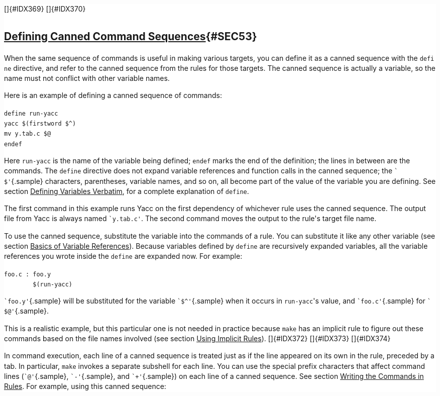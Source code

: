 []{#IDX369} []{#IDX370}

## [Defining Canned Command Sequences](make_toc.md#SEC53){#SEC53}

When the same sequence of commands is useful in making various targets,
you can define it as a canned sequence with the `define` directive, and
refer to the canned sequence from the rules for those targets. The
canned sequence is actually a variable, so the name must not conflict
with other variable names.

Here is an example of defining a canned sequence of commands:

    define run-yacc
    yacc $(firstword $^)
    mv y.tab.c $@
    endef

Here `run-yacc` is the name of the variable being defined; `endef` marks
the end of the definition; the lines in between are the commands. The
`define` directive does not expand variable references and function
calls in the canned sequence; the `` `$' ``{.sample} characters,
parentheses, variable names, and so on, all become part of the value of
the variable you are defining. See section [Defining Variables
Verbatim](make_6.md#SEC65), for a complete explanation of `define`.

The first command in this example runs Yacc on the first dependency of
whichever rule uses the canned sequence. The output file from Yacc is
always named `` `y.tab.c' ``. The second command moves the output to the
rule\'s target file name.

To use the canned sequence, substitute the variable into the commands of
a rule. You can substitute it like any other variable (see section
[Basics of Variable References](make_6.md#SEC56)). Because variables
defined by `define` are recursively expanded variables, all the variable
references you wrote inside the `define` are expanded now. For example:

    foo.c : foo.y
            $(run-yacc)

`` `foo.y' ``{.sample} will be substituted for the variable
`` `$^' ``{.sample} when it occurs in `run-yacc`\'s value, and
`` `foo.c' ``{.sample} for `` `$@' ``{.sample}.

This is a realistic example, but this particular one is not needed in
practice because `make` has an implicit rule to figure out these
commands based on the file names involved (see section [Using Implicit
Rules](make_10.md#SEC86)). []{#IDX372} []{#IDX373} []{#IDX374}

In command execution, each line of a canned sequence is treated just as
if the line appeared on its own in the rule, preceded by a tab. In
particular, `make` invokes a separate subshell for each line. You can
use the special prefix characters that affect command lines
(`` `@' ``{.sample}, `` `-' ``{.sample}, and `` `+' ``{.sample}) on each
line of a canned sequence. See section [Writing the Commands in
Rules](make_5.md#SEC42). For example, using this canned sequence:
